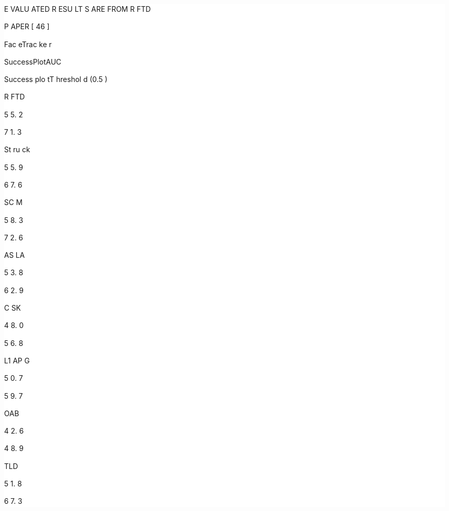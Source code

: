 E
VALU ATED 
R
ESU LT S ARE FROM 
R FTD
 
P
APER 
[ 46 ]
 
Fac eTrac ke r
 
SuccessPlotAUC
 
Success plo tT hreshol d (0.5 )
 
R FTD
 
5 5. 2
 
7 1. 3
 
St ru ck
 
5 5. 9
 
6 7. 6
 
SC M
 
5 8. 3
 
7 2. 6
 
AS LA
 
5 3. 8
 
6 2. 9
 
C SK
 
4 8. 0
 
5 6. 8
 
L1 AP G
 
5 0. 7
 
5 9. 7
 
OAB
 
4 2. 6
 
4 8. 9
 
TLD
 
5 1. 8
 
6 7. 3
 
